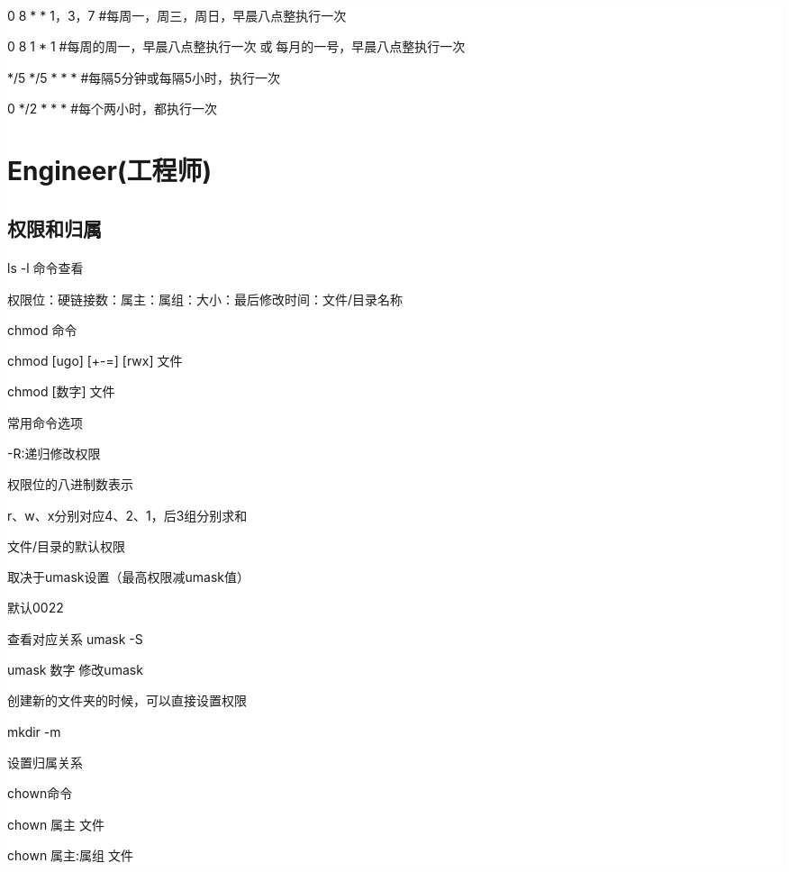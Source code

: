0     8    *     *     1，3，7    #每周一，周三，周日，早晨八点整执行一次

0     8    1     *      1				#每周的周一，早晨八点整执行一次 或 每月的一号，早晨八点整执行一次

*/5	*/5	*	*	*		     #每隔5分钟或每隔5小时，执行一次

0     */2  *    *    *   			   #每个两小时，都执行一次





# Engineer(工程师) #

## 权限和归属 ##

ls -l 命令查看

权限位：硬链接数：属主：属组：大小：最后修改时间：文件/目录名称



chmod 命令

chmod [ugo] [+-=] [rwx] 文件

chmod [数字] 文件

常用命令选项

-R:递归修改权限



权限位的八进制数表示

r、w、x分别对应4、2、1，后3组分别求和



文件/目录的默认权限

取决于umask设置（最高权限减umask值）

默认0022

查看对应关系 umask -S 

umask 数字 修改umask



创建新的文件夹的时候，可以直接设置权限

mkdir -m 



设置归属关系

chown命令

chown 属主 文件

chown 属主:属组 文件
